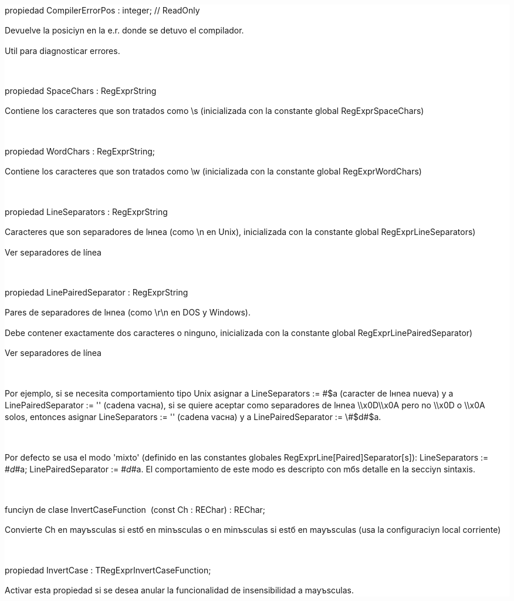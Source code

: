 propiedad CompilerErrorPos : integer; // ReadOnly

Devuelve la posiciуn en la e.r. donde se detuvo el compilador.

Util para diagnosticar errores.

 

propiedad SpaceChars : RegExprString

Contiene los caracteres que son tratados como \\s (inicializada con la
constante global RegExprSpaceChars)

 

propiedad WordChars : RegExprString;

Contiene los caracteres que son tratados como \\w (inicializada con la
constante global RegExprWordChars)

 

propiedad LineSeparators : RegExprString

Caracteres que son separadores de lнnea (como \\n en Unix), inicializada
con la constante global RegExprLineSeparators)

Ver separadores de línea

 

propiedad LinePairedSeparator : RegExprString

Pares de separadores de lнnea (como \\r\\n en DOS y Windows).

Debe contener exactamente dos caracteres o ninguno, inicializada con la
constante global RegExprLinePairedSeparator)

Ver separadores de línea

 

Por ejemplo, si se necesita comportamiento tipo Unix asignar a
LineSeparators := \#$a (caracter de lнnea nueva) y a LinePairedSeparator
:= '' (cadena vacнa), si se quiere aceptar como separadores de lнnea
\\x0D\\x0A pero no \\x0D o \\x0A solos, entonces asignar LineSeparators
:= '' (cadena vacнa) y a LinePairedSeparator := \#$d\#$a.

 

Por defecto se usa el modo 'mixto' (definido en las constantes globales
RegExprLine\[Paired\]Separator\[s\]): LineSeparators := \#$d\#$a;
LinePairedSeparator := \#$d\#$a. El comportamiento de este modo es
descripto con mбs detalle en la secciуn sintaxis.

 

funciуn de clase InvertCaseFunction  (const Ch : REChar) : REChar;

Convierte Ch en mayъsculas si estб en minъsculas o en minъsculas si estб
en mayъsculas (usa la configuraciуn local corriente)

 

propiedad InvertCase : TRegExprInvertCaseFunction;

Activar esta propiedad si se desea anular la funcionalidad de
insensibilidad a mayъsculas.
